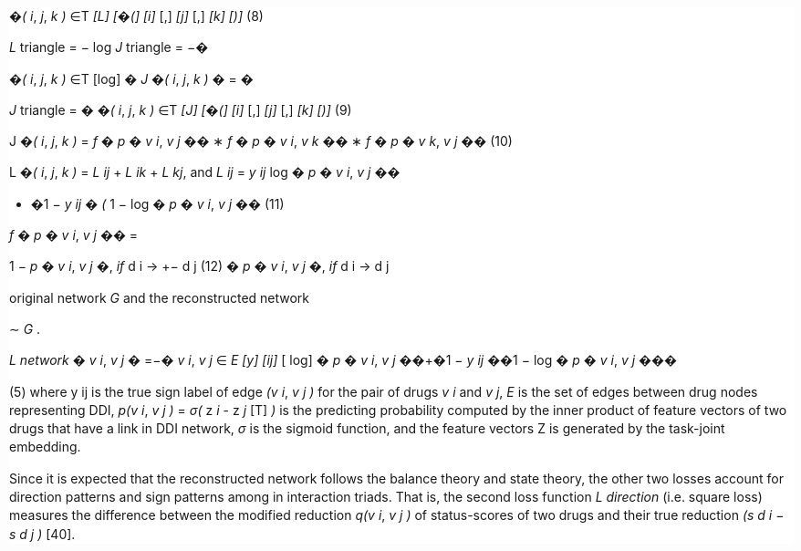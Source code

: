 

_�(_ _i_, _j_, _k_ _)_ ∈T _[L]_ _[�(]_ _[i]_ [,] _[j]_ [,] _[k]_ _[)]_
(8)



_L_ triangle = − log _J_ triangle = −�



_�(_ _i_, _j_, _k_ _)_ ∈T [log] � _J_ _�(_ _i_, _j_, _k_ _)_ � = �



_J_ triangle = � _�(_ _i_, _j_, _k_ _)_ ∈T _[J]_ _[�(]_ _[i]_ [,] _[j]_ [,] _[k]_ _[)]_ (9)



J _�(_ _i_, _j_, _k_ _)_ = _f_ � _p_ � _v_ _i_, _v_ _j_ �� ∗ _f_ � _p_ � _v_ _i_, _v_ _k_ �� ∗ _f_ � _p_ � _v_ _k_, _v_ _j_ �� (10)


L _�(_ _i_, _j_, _k_ _)_ = _L_ _ij_ + _L_ _ik_ + _L_ _kj_, and _L_ _ij_ = _y_ _ij_ log � _p_ � _v_ _i_, _v_ _j_ ��


+ �1 − _y_ _ij_ � _(_ 1 − log � _p_ � _v_ _i_, _v_ _j_ �� (11)



_f_ � _p_ � _v_ _i_, _v_ _j_ �� =



1 − _p_ � _v_ _i_, _v_ _j_ �, _if_ d i → +− d j (12)
� _p_ � _v_ _i_, _v_ _j_ �, _if_ d i → d j



original network _G_ and the reconstructed network



∼
_G_ .



_L_ _network_ � _v_ _i_, _v_ _j_ � =−� _v_ _i_, _v_ _j_ ∈ _E_ _[y]_ _[ij]_ [ log] � _p_ � _v_ _i_, _v_ _j_ ��+�1 − _y_ _ij_ ��1 − log � _p_ � _v_ _i_, _v_ _j_ ���

(5)
where y ij is the true sign label of edge _(v_ _i_, _v_ _j_ _)_ for the pair of
drugs _v_ _i_ and _v_ _j_, _E_ is the set of edges between drug nodes representing DDI, _p(v_ _i_, _v_ _j_ _)_ = _σ(_ z _i_ - z _j_ [T] _)_ is the predicting probability computed by the inner product of feature vectors of two
drugs that have a link in DDI network, _σ_ is the sigmoid function, and the feature vectors Z is generated by the task-joint
embedding.

Since it is expected that the reconstructed network follows the
balance theory and state theory, the other two losses account
for direction patterns and sign patterns among in interaction
triads. That is, the second loss function _L_ _direction_ (i.e. square
loss) measures the difference between the modified reduction
_q(v_ _i_, _v_ _j_ _)_ of status-scores of two drugs and their true reduction
_(s_ _d_ _i_ − _s_ _d_ _j_ _)_ [40].
